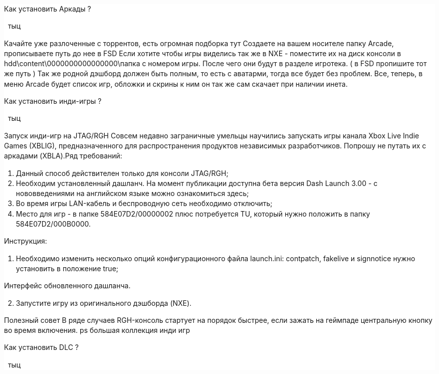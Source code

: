 

Как установить Аркады ?




  тыц

Качайте уже разлоченные с торрентов, есть огромная подборка тут
Создаете на вашем носителе папку Аrcade, прописываете путь до нее в FSD
Если хотите чтобы игры виделись так же в NXE - поместите их на диск консоли в hdd\content\0000000000000000\папка с номером игры. После чего они будут в разделе игротека.
( в FSD пропишите тот же путь )
Так же родной дэшборд должен быть полным, то есть с аватарми, тогда все будет без проблем.
Все, теперь, в меню Arcade будет список игр, обложки и скрины к ним он так же сам скачает при наличии инета.




Как установить инди-игры ?




  тыц

Запуск инди-игр на JTAG/RGH
Совсем недавно заграничные умельцы научились запускать игры канала Xbox Live Indie Games (XBLIG), предназначенного для распространения продуктов независимых разработчиков. Попрошу не путать их с аркадами (XBLA).Ряд требований:
1. Данный способ действителен только для консоли JTAG/RGH;
2. Необходим установленный дашланч. На момент публикации доступна бета версия Dash Launch 3.00 - с нововведениями на английском языке можно ознакомиться здесь;
3. Во время игры LAN-кабель и беспроводную сеть необходимо отключить;
4. Место для игр - в папке 584E07D2/00000002 плюс потребуется TU, который нужно положить в папку 584E07D2/000B0000.

Инструкция:
1. Необходимо изменить несколько опций конфигурационного файла launch.ini: contpatch, fakelive и signnotice нужно установить в положение true;


Интерфейс обновленного дашланча.

2. Запустите игру из оригинального дэшборда (NXE).


Полезный совет
В ряде случаев RGH-консоль стартует на порядок быстрее, если зажать на геймпаде центральную кнопку во время включения.
ps
большая коллекция инди игр




Как установить DLC ?




  тыц
